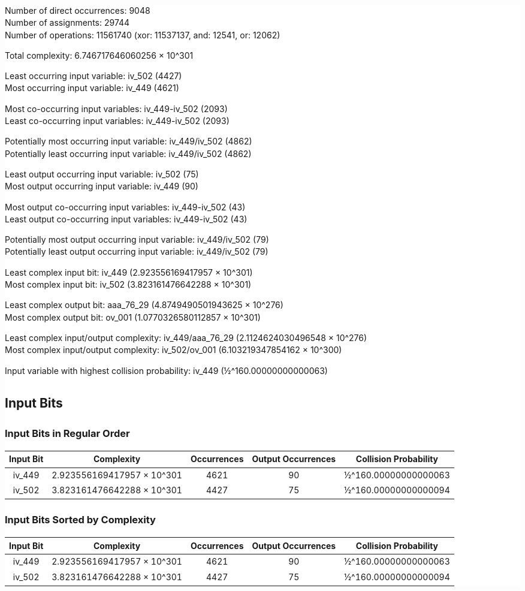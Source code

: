 Number of direct occurrences: 9048  
Number of assignments: 29744  
Number of operations: 11561740
(xor: 11537137,
and: 12541,
or: 12062)

Total complexity: 6.746717646060256 × 10^301

Least occurring input variable: iv_502 (4427)  
Most occurring input variable: iv_449 (4621)

Most co-occurring input variables: iv_449-iv_502 (2093)  
Least co-occurring input variables: iv_449-iv_502 (2093)

Potentially most occurring input variable: iv_449/iv_502 (4862)  
Potentially least occurring input variable: iv_449/iv_502 (4862)

Least output occurring input variable: iv_502 (75)  
Most output occurring input variable: iv_449 (90)

Most output co-occurring input variables: iv_449-iv_502 (43)  
Least output co-occurring input variables: iv_449-iv_502 (43)

Potentially most output occurring input variable: iv_449/iv_502 (79)  
Potentially least output occurring input variable: iv_449/iv_502 (79)

Least complex input bit: iv_449 (2.923556169417957 × 10^301)  
Most complex input bit: iv_502 (3.823161476642288 × 10^301)

Least complex output bit: aaa_76_29 (4.8749490501943625 × 10^276)  
Most complex output bit: ov_001 (1.0770326580112857 × 10^301)

Least complex input/output complexity: iv_449/aaa_76_29 (2.1124624030496548 × 10^276)  
Most complex input/output complexity: iv_502/ov_001 (6.103219347854162 × 10^300)

Input variable with highest collision probability: iv_449 (½^160.00000000000063)

## Input Bits

### Input Bits in Regular Order

| Input Bit | Complexity | Occurrences | Output Occurrences | Collision Probability |
|:---------:|:----------:|:-----------:|:------------------:|:---------------------:|
| iv_449 | 2.923556169417957 × 10^301 | 4621 | 90 | ½^160.00000000000063 |
| iv_502 | 3.823161476642288 × 10^301 | 4427 | 75 | ½^160.00000000000094 |

### Input Bits Sorted by Complexity

| Input Bit | Complexity | Occurrences | Output Occurrences | Collision Probability |
|:---------:|:----------:|:-----------:|:------------------:|:---------------------:|
| iv_449 | 2.923556169417957 × 10^301 | 4621 | 90 | ½^160.00000000000063 |
| iv_502 | 3.823161476642288 × 10^301 | 4427 | 75 | ½^160.00000000000094 |
